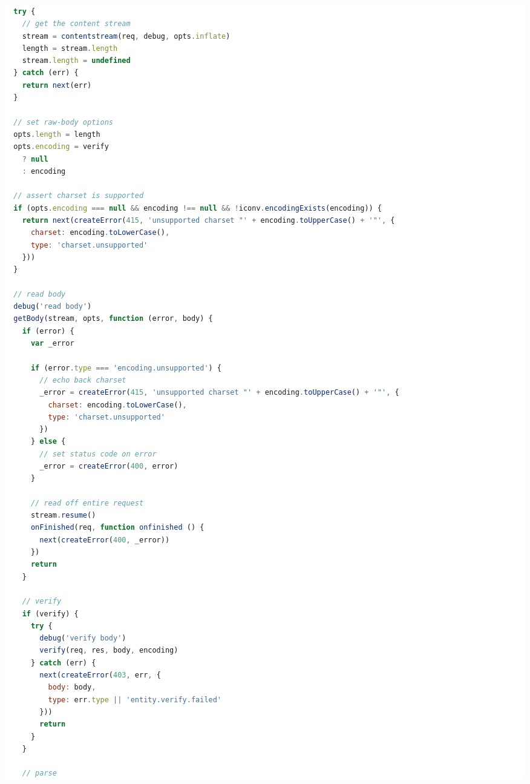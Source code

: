 ```javascript
  try {
    // get the content stream
    stream = contentstream(req, debug, opts.inflate)
    length = stream.length
    stream.length = undefined
  } catch (err) {
    return next(err)
  }

  // set raw-body options
  opts.length = length
  opts.encoding = verify
    ? null
    : encoding

  // assert charset is supported
  if (opts.encoding === null && encoding !== null && !iconv.encodingExists(encoding)) {
    return next(createError(415, 'unsupported charset "' + encoding.toUpperCase() + '"', {
      charset: encoding.toLowerCase(),
      type: 'charset.unsupported'
    }))
  }

  // read body
  debug('read body')
  getBody(stream, opts, function (error, body) {
    if (error) {
      var _error

      if (error.type === 'encoding.unsupported') {
        // echo back charset
        _error = createError(415, 'unsupported charset "' + encoding.toUpperCase() + '"', {
          charset: encoding.toLowerCase(),
          type: 'charset.unsupported'
        })
      } else {
        // set status code on error
        _error = createError(400, error)
      }

      // read off entire request
      stream.resume()
      onFinished(req, function onfinished () {
        next(createError(400, _error))
      })
      return
    }

    // verify
    if (verify) {
      try {
        debug('verify body')
        verify(req, res, body, encoding)
      } catch (err) {
        next(createError(403, err, {
          body: body,
          type: err.type || 'entity.verify.failed'
        }))
        return
      }
    }

    // parse
```